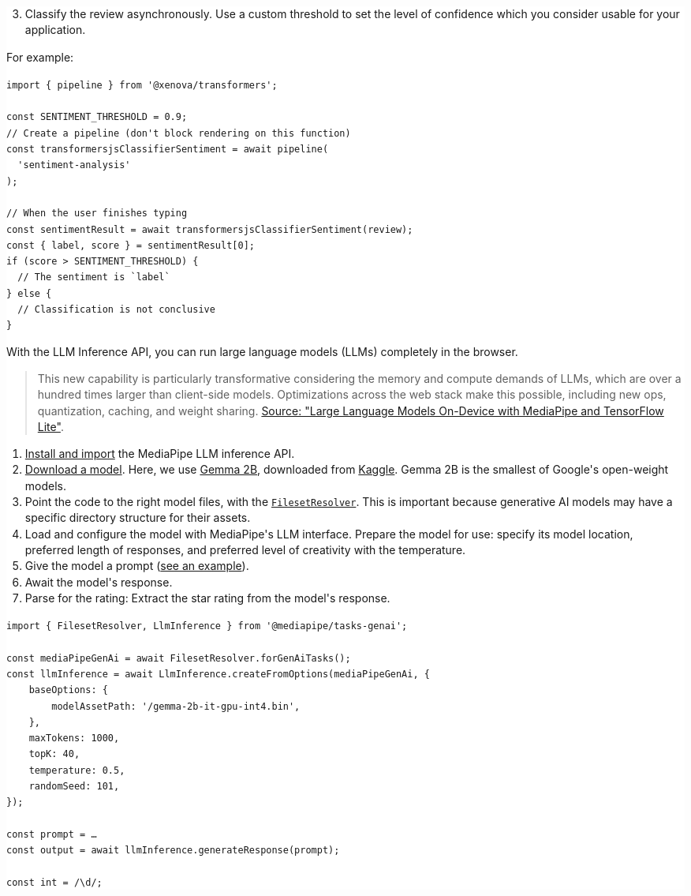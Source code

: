 3.  Classify the review asynchronously. Use a custom threshold to set the level of confidence which you consider usable for your application.
    

For example:

```
import { pipeline } from '@xenova/transformers';

const SENTIMENT_THRESHOLD = 0.9;
// Create a pipeline (don't block rendering on this function)
const transformersjsClassifierSentiment = await pipeline(
  'sentiment-analysis'
);

// When the user finishes typing
const sentimentResult = await transformersjsClassifierSentiment(review);
const { label, score } = sentimentResult[0];
if (score > SENTIMENT_THRESHOLD) {
  // The sentiment is `label`
} else {
  // Classification is not conclusive
}
```

With the LLM Inference API, you can run large language models (LLMs) completely in the browser.

> This new capability is particularly transformative considering the memory and compute demands of LLMs, which are over a hundred times larger than client-side models. Optimizations across the web stack make this possible, including new ops, quantization, caching, and weight sharing. [Source: "Large Language Models On-Device with MediaPipe and TensorFlow Lite"](https://developers.googleblog.com/large-language-models-on-device-with-mediapipe-and-tensorflow-lite/).

1.  [Install and import](https://developers.google.com/mediapipe/solutions/genai/llm_inference/web_js#setup) the MediaPipe LLM inference API.
2.  [Download a model](https://developers.google.com/mediapipe/solutions/genai/llm_inference/web_js#download_a_model). Here, we use [Gemma 2B](https://www.kaggle.com/models/google/gemma/tfLite/), downloaded from [Kaggle](https://www.kaggle.com/models/google/gemma/tfLite/). Gemma 2B is the smallest of Google's open-weight models.
3.  Point the code to the right model files, with the [`FilesetResolver`](https://developers.google.com/mediapipe/solutions/genai/llm_inference/web_js). This is important because generative AI models may have a specific directory structure for their assets.
4.  Load and configure the model with MediaPipe's LLM interface. Prepare the model for use: specify its model location, preferred length of responses, and preferred level of creativity with the temperature.
5.  Give the model a prompt ([see an example](#example-prompt)).
6.  Await the model's response.
7.  Parse for the rating: Extract the star rating from the model's response.

```
import { FilesetResolver, LlmInference } from '@mediapipe/tasks-genai';

const mediaPipeGenAi = await FilesetResolver.forGenAiTasks();
const llmInference = await LlmInference.createFromOptions(mediaPipeGenAi, {
    baseOptions: {
        modelAssetPath: '/gemma-2b-it-gpu-int4.bin',
    },
    maxTokens: 1000,
    topK: 40,
    temperature: 0.5,
    randomSeed: 101,
});

const prompt = …
const output = await llmInference.generateResponse(prompt);

const int = /\d/;
```